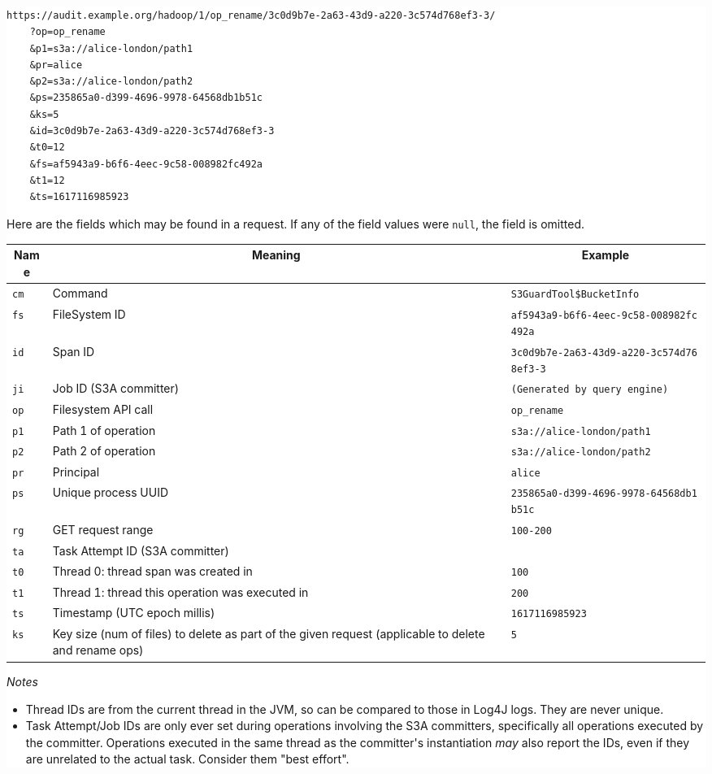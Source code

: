 ```
https://audit.example.org/hadoop/1/op_rename/3c0d9b7e-2a63-43d9-a220-3c574d768ef3-3/
    ?op=op_rename
    &p1=s3a://alice-london/path1
    &pr=alice
    &p2=s3a://alice-london/path2
    &ps=235865a0-d399-4696-9978-64568db1b51c
    &ks=5
    &id=3c0d9b7e-2a63-43d9-a220-3c574d768ef3-3
    &t0=12
    &fs=af5943a9-b6f6-4eec-9c58-008982fc492a
    &t1=12
    &ts=1617116985923
```

Here are the fields which may be found in a request.
If any of the field values were `null`, the field is omitted.

| Name | Meaning | Example |
|------|---------|---------|
| `cm` | Command | `S3GuardTool$BucketInfo` |
| `fs` | FileSystem ID | `af5943a9-b6f6-4eec-9c58-008982fc492a` |
| `id` | Span ID | `3c0d9b7e-2a63-43d9-a220-3c574d768ef3-3` |
| `ji` | Job ID  (S3A committer)| `(Generated by query engine)` |
| `op` | Filesystem API call | `op_rename` |
| `p1` | Path 1 of operation | `s3a://alice-london/path1` |
| `p2` | Path 2 of operation | `s3a://alice-london/path2` |
| `pr` | Principal | `alice` |
| `ps` | Unique process UUID | `235865a0-d399-4696-9978-64568db1b51c` |
| `rg` | GET request range | `100-200` |
| `ta` | Task Attempt ID (S3A committer) | |
| `t0` | Thread 0: thread span was created in | `100` |
| `t1` | Thread 1: thread this operation was executed in | `200` |
| `ts` | Timestamp (UTC epoch millis) | `1617116985923` |
| `ks` | Key size (num of files) to delete as part of the given request (applicable to delete and rename ops) | `5` |

_Notes_

* Thread IDs are from the current thread in the JVM, so can be compared to those in 
  Log4J logs. They are never unique.
* Task Attempt/Job IDs are only ever set during operations involving the S3A committers, specifically
  all operations executed by the committer.
  Operations executed in the same thread as the committer's instantiation _may_ also report the
  IDs, even if they are unrelated to the actual task. Consider them "best effort".
